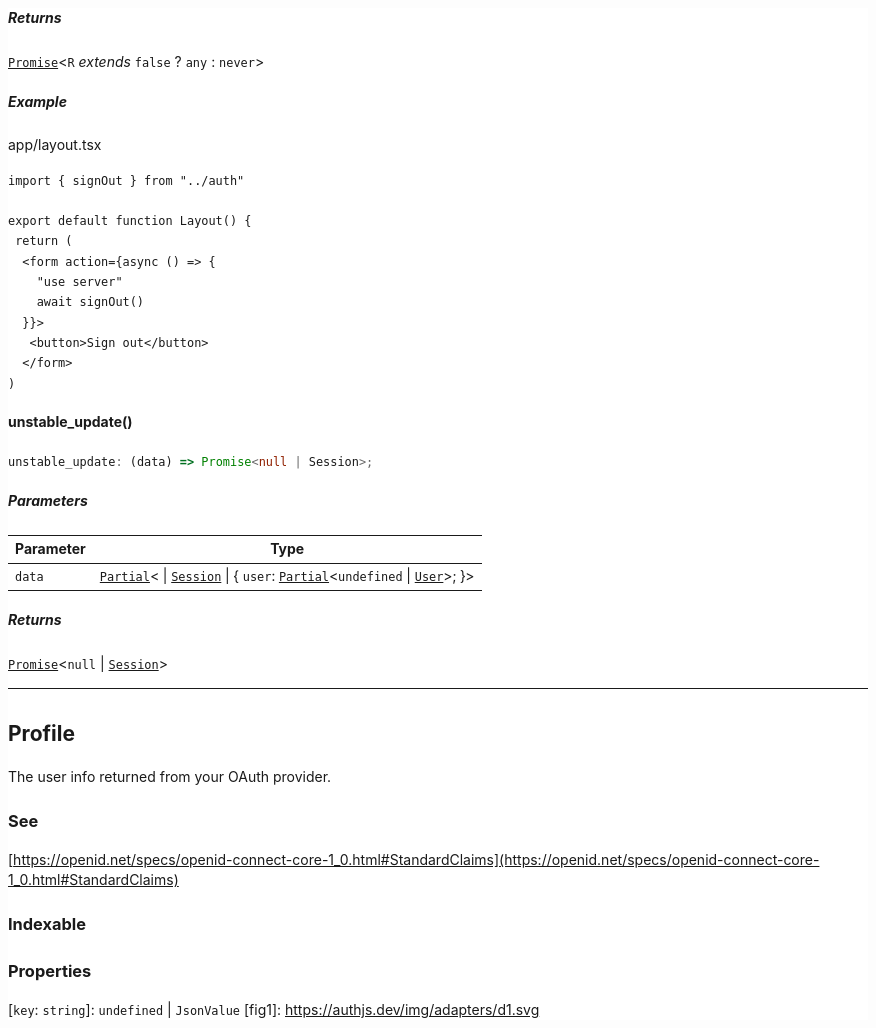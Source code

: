 ##### Returns

[`Promise`](https://developer.mozilla.org/docs/Web/JavaScript/Reference/Global_Objects/Promise)<`R` *extends* `false` ? `any` : `never`>

##### Example

app/layout.tsx

```tsx
import { signOut } from "../auth"
 
export default function Layout() {
 return (
  <form action={async () => {
    "use server"
    await signOut()
  }}>
   <button>Sign out</button>
  </form>
)
```

#### unstable_update()

```typescript
unstable_update: (data) => Promise<null | Session>;
```

##### Parameters

| Parameter | Type |
| --- | --- |
| `data` | [`Partial`](https://www.typescriptlang.org/docs/handbook/utility-types.html#partialtype)< \| [`Session`](https://authjs.dev/reference/nextjsnextjs#session-2) \| { `user`: [`Partial`](https://www.typescriptlang.org/docs/handbook/utility-types.html#partialtype)<`undefined` \| [`User`](https://authjs.dev/reference/nextjsnextjs#user-2)>; }> |

##### Returns

[`Promise`](https://developer.mozilla.org/docs/Web/JavaScript/Reference/Global_Objects/Promise)<`null` | [`Session`](https://authjs.dev/reference/nextjsnextjs#session-2)>

---

## Profile

The user info returned from your OAuth provider.

### See

[https://openid.net/specs/openid-connect-core-1_0.html#StandardClaims](https://openid.net/specs/openid-connect-core-1_0.html#StandardClaims)

### Indexable

[`claim`: `string`]: `unknown`

### Properties


[`key`: `string`]: `undefined` | `JsonValue`
[fig1]: https://authjs.dev/img/adapters/d1.svg